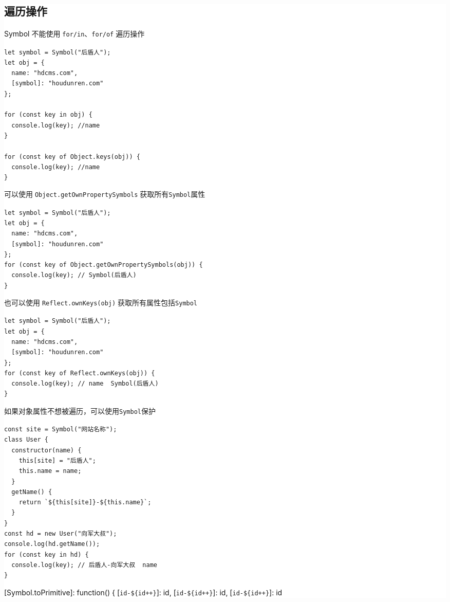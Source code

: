 ## 遍历操作

Symbol 不能使用 `for/in`、`for/of` 遍历操作

```
let symbol = Symbol("后盾人");
let obj = {
  name: "hdcms.com",
  [symbol]: "houdunren.com"
};

for (const key in obj) {
  console.log(key); //name
}

for (const key of Object.keys(obj)) {
  console.log(key); //name
}
```

可以使用 `Object.getOwnPropertySymbols` 获取所有`Symbol`属性

```
let symbol = Symbol("后盾人");
let obj = {
  name: "hdcms.com",
  [symbol]: "houdunren.com"
};
for (const key of Object.getOwnPropertySymbols(obj)) {
  console.log(key); // Symbol(后盾人)
}
```

也可以使用 `Reflect.ownKeys(obj)` 获取所有属性包括`Symbol`

```
let symbol = Symbol("后盾人");
let obj = {
  name: "hdcms.com",
  [symbol]: "houdunren.com"
};
for (const key of Reflect.ownKeys(obj)) {
  console.log(key); // name  Symbol(后盾人)
}
```

如果对象属性不想被遍历，可以使用`Symbol`保护

```
const site = Symbol("网站名称");
class User {
  constructor(name) {
    this[site] = "后盾人";
    this.name = name;
  }
  getName() {
    return `${this[site]}-${this.name}`;
  }
}
const hd = new User("向军大叔");
console.log(hd.getName());
for (const key in hd) {
  console.log(key); // 后盾人-向军大叔  name
}
```


  [Symbol.toPrimitive]: function() {
  [`id-${id++}`]: id,
  [`id-${id++}`]: id,
  [`id-${id++}`]: id